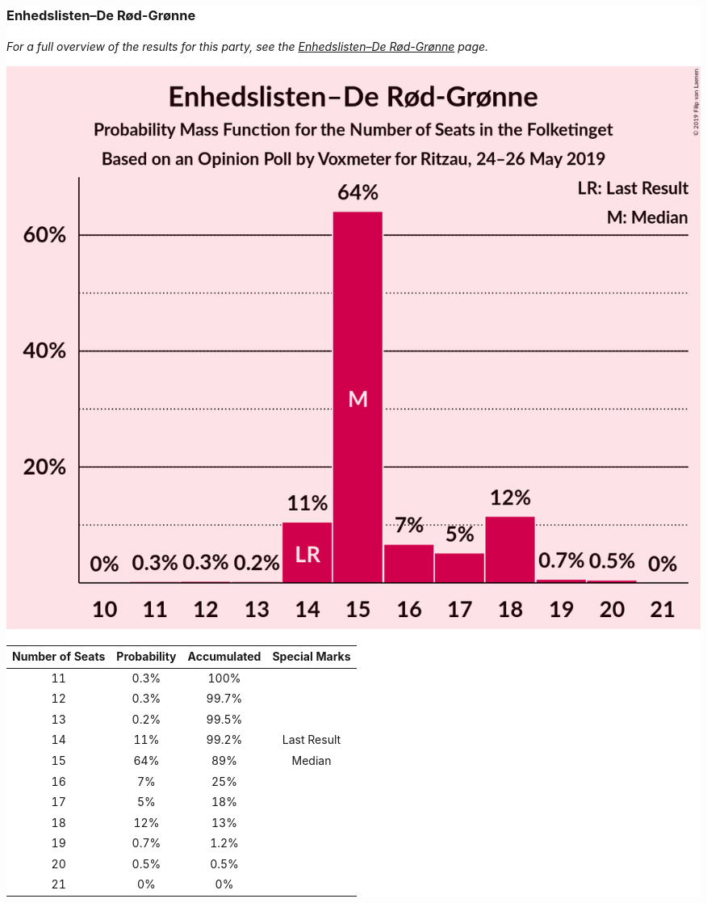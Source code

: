 ### Enhedslisten–De Rød-Grønne

*For a full overview of the results for this party, see the [Enhedslisten–De Rød-Grønne](party-enhedslisten–derød-grønne.html) page.*

![Graph with seats probability mass function not yet produced](2019-05-26-Voxmeter-seats-pmf-enhedslisten–derød-grønne.png "Seats Probability Mass Function")

| Number of Seats | Probability | Accumulated | Special Marks |
|:---------------:|:-----------:|:-----------:|:-------------:|
| 11 | 0.3% | 100% |  |
| 12 | 0.3% | 99.7% |  |
| 13 | 0.2% | 99.5% |  |
| 14 | 11% | 99.2% | Last Result |
| 15 | 64% | 89% | Median |
| 16 | 7% | 25% |  |
| 17 | 5% | 18% |  |
| 18 | 12% | 13% |  |
| 19 | 0.7% | 1.2% |  |
| 20 | 0.5% | 0.5% |  |
| 21 | 0% | 0% |  |
